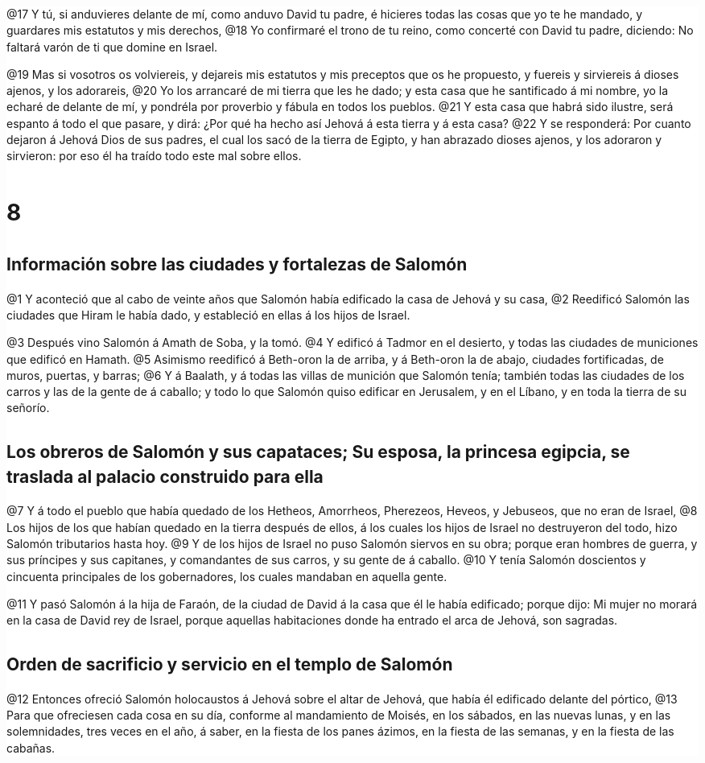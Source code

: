 @17 Y tú, si anduvieres delante de mí, como anduvo David tu padre, é hicieres todas las cosas que yo te he mandado, y guardares mis estatutos y mis derechos, 
@18 Yo confirmaré el trono de tu reino, como concerté con David tu padre, diciendo: No faltará varón de ti que domine en Israel.

@19 Mas si vosotros os volviereis, y dejareis mis estatutos y mis preceptos que os he propuesto, y fuereis y sirviereis á dioses ajenos, y los adorareis, 
@20 Yo los arrancaré de mi tierra que les he dado; y esta casa que he santificado á mi nombre, yo la echaré de delante de mí, y pondréla por proverbio y fábula en todos los pueblos. 
@21 Y esta casa que habrá sido ilustre, será espanto á todo el que pasare, y dirá: ¿Por qué ha hecho así Jehová á esta tierra y á esta casa? 
@22 Y se responderá: Por cuanto dejaron á Jehová Dios de sus padres, el cual los sacó de la tierra de Egipto, y han abrazado dioses ajenos, y los adoraron y sirvieron: por eso él ha traído todo este mal sobre ellos. 

# 8 
## Información sobre las ciudades y fortalezas de Salomón
@1 Y aconteció que al cabo de veinte años que Salomón había edificado la casa de Jehová y su casa, 
@2 Reedificó Salomón las ciudades que Hiram le había dado, y estableció en ellas á los hijos de Israel.

@3 Después vino Salomón á Amath de Soba, y la tomó. 
@4 Y edificó á Tadmor en el desierto, y todas las ciudades de municiones que edificó en Hamath. 
@5 Asimismo reedificó á Beth-oron la de arriba, y á Beth-oron la de abajo, ciudades fortificadas, de muros, puertas, y barras; 
@6 Y á Baalath, y á todas las villas de munición que Salomón tenía; también todas las ciudades de los carros y las de la gente de á caballo; y todo lo que Salomón quiso edificar en Jerusalem, y en el Líbano, y en toda la tierra de su señorío.

## Los obreros de Salomón y sus capataces; Su esposa, la princesa egipcia, se traslada al palacio construido para ella
@7 Y á todo el pueblo que había quedado de los Hetheos, Amorrheos, Pherezeos, Heveos, y Jebuseos, que no eran de Israel, 
@8 Los hijos de los que habían quedado en la tierra después de ellos, á los cuales los hijos de Israel no destruyeron del todo, hizo Salomón tributarios hasta hoy. 
@9 Y de los hijos de Israel no puso Salomón siervos en su obra; porque eran hombres de guerra, y sus príncipes y sus capitanes, y comandantes de sus carros, y su gente de á caballo. 
@10 Y tenía Salomón doscientos y cincuenta principales de los gobernadores, los cuales mandaban en aquella gente.

@11 Y pasó Salomón á la hija de Faraón, de la ciudad de David á la casa que él le había edificado; porque dijo: Mi mujer no morará en la casa de David rey de Israel, porque aquellas habitaciones donde ha entrado el arca de Jehová, son sagradas.

## Orden de sacrificio y servicio en el templo de Salomón
@12 Entonces ofreció Salomón holocaustos á Jehová sobre el altar de Jehová, que había él edificado delante del pórtico, 
@13 Para que ofreciesen cada cosa en su día, conforme al mandamiento de Moisés, en los sábados, en las nuevas lunas, y en las solemnidades, tres veces en el año, á saber, en la fiesta de los panes ázimos, en la fiesta de las semanas, y en la fiesta de las cabañas.
